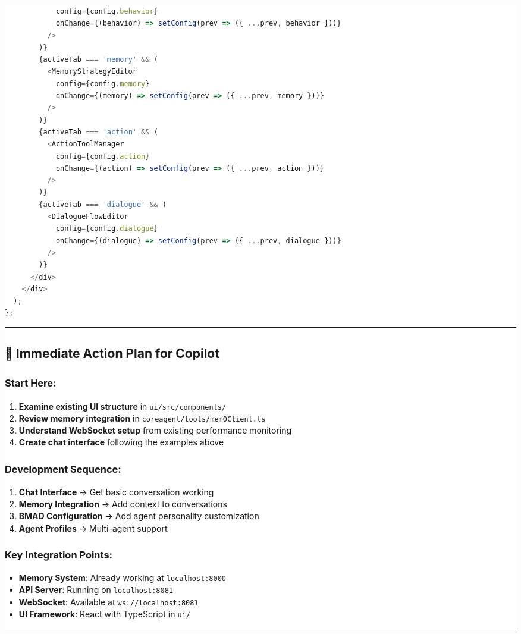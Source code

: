 ```typescript
            config={config.behavior}
            onChange={(behavior) => setConfig(prev => ({ ...prev, behavior }))}
          />
        )}
        {activeTab === 'memory' && (
          <MemoryStrategyEditor 
            config={config.memory}
            onChange={(memory) => setConfig(prev => ({ ...prev, memory }))}
          />
        )}
        {activeTab === 'action' && (
          <ActionToolManager 
            config={config.action}
            onChange={(action) => setConfig(prev => ({ ...prev, action }))}
          />
        )}
        {activeTab === 'dialogue' && (
          <DialogueFlowEditor 
            config={config.dialogue}
            onChange={(dialogue) => setConfig(prev => ({ ...prev, dialogue }))}
          />
        )}
      </div>
    </div>
  );
};
```

---

## 🎯 **Immediate Action Plan for Copilot**

### **Start Here:**
1. **Examine existing UI structure** in `ui/src/components/`
2. **Review memory integration** in `coreagent/tools/mem0Client.ts`
3. **Understand WebSocket setup** from existing performance monitoring
4. **Create chat interface** following the examples above

### **Development Sequence:**
1. **Chat Interface** → Get basic conversation working
2. **Memory Integration** → Add context to conversations  
3. **BMAD Configuration** → Add agent personality customization
4. **Agent Profiles** → Multi-agent support

### **Key Integration Points:**
- **Memory System**: Already working at `localhost:8000`
- **API Server**: Running on `localhost:8081`
- **WebSocket**: Available at `ws://localhost:8081`
- **UI Framework**: React with TypeScript in `ui/`

---